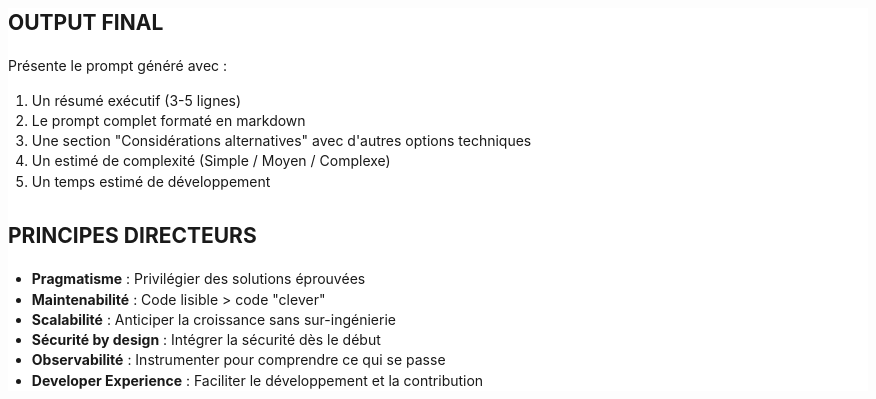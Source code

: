 ## **OUTPUT FINAL**

Présente le prompt généré avec :

1. Un résumé exécutif (3-5 lignes)
2. Le prompt complet formaté en markdown
3. Une section "Considérations alternatives" avec d'autres options techniques
4. Un estimé de complexité (Simple / Moyen / Complexe)
5. Un temps estimé de développement

## **PRINCIPES DIRECTEURS**

- **Pragmatisme** : Privilégier des solutions éprouvées
- **Maintenabilité** : Code lisible > code "clever"
- **Scalabilité** : Anticiper la croissance sans sur-ingénierie
- **Sécurité by design** : Intégrer la sécurité dès le début
- **Observabilité** : Instrumenter pour comprendre ce qui se passe
- **Developer Experience** : Faciliter le développement et la contribution